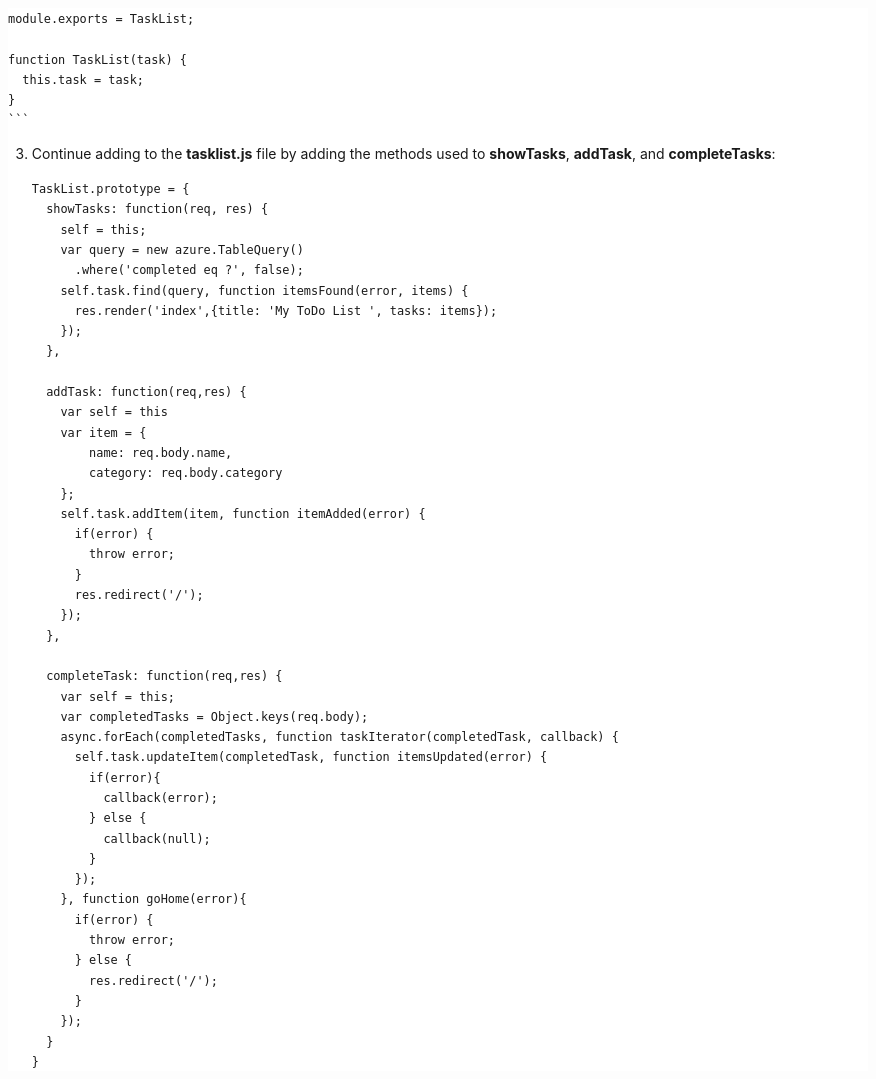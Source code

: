     module.exports = TaskList;

    function TaskList(task) {
      this.task = task;
    }
    ```

3. Continue adding to the **tasklist.js** file by adding the methods used to **showTasks**, **addTask**, and **completeTasks**:

    ```nodejs
    TaskList.prototype = {
      showTasks: function(req, res) {
        self = this;
        var query = new azure.TableQuery()
          .where('completed eq ?', false);
        self.task.find(query, function itemsFound(error, items) {
          res.render('index',{title: 'My ToDo List ', tasks: items});
        });
      },

      addTask: function(req,res) {
        var self = this
        var item = {
            name: req.body.name, 
            category: req.body.category
        };
        self.task.addItem(item, function itemAdded(error) {
          if(error) {
            throw error;
          }
          res.redirect('/');
        });
      },

      completeTask: function(req,res) {
        var self = this;
        var completedTasks = Object.keys(req.body);
        async.forEach(completedTasks, function taskIterator(completedTask, callback) {
          self.task.updateItem(completedTask, function itemsUpdated(error) {
            if(error){
              callback(error);
            } else {
              callback(null);
            }
          });
        }, function goHome(error){
          if(error) {
            throw error;
          } else {
            res.redirect('/');
          }
        });
      }
    }
    ```
